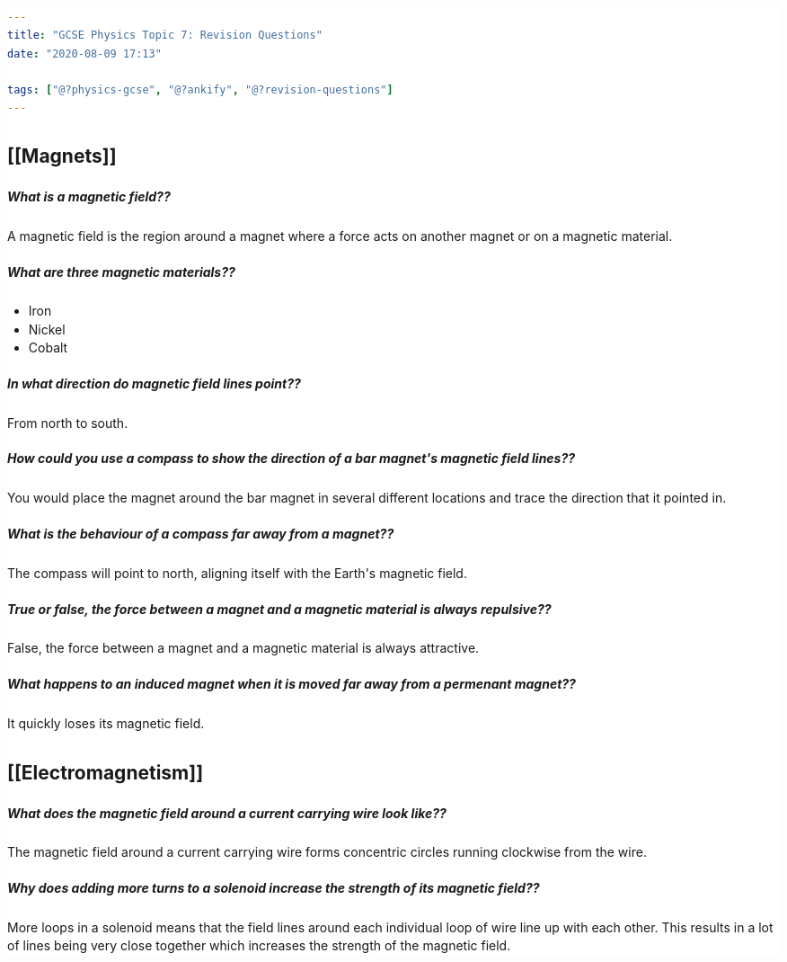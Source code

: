 ```yaml
---
title: "GCSE Physics Topic 7: Revision Questions"
date: "2020-08-09 17:13"

tags: ["@?physics-gcse", "@?ankify", "@?revision-questions"]
---
```


## [[Magnets]]
##### What is a magnetic field??
A magnetic field is the region around a magnet where a force acts on another magnet or on a magnetic material.

##### What are three magnetic materials??
* Iron
* Nickel
* Cobalt

##### In what direction do magnetic field lines point??
From north to south.

##### How could you use a compass to show the direction of a bar magnet's magnetic field lines??
You would place the magnet around the bar magnet in several different locations and trace the direction that it pointed in.

##### What is the behaviour of a compass far away from a magnet??
The compass will point to north, aligning itself with the Earth's magnetic field.

##### True or false, the force between a magnet and a magnetic material is always repulsive??
False, the force between a magnet and a magnetic material is always attractive.

##### What happens to an induced magnet when it is moved far away from a permenant magnet??
It quickly loses its magnetic field.

## [[Electromagnetism]]
##### What does the magnetic field around a current carrying wire look like??
The magnetic field around a current carrying wire forms concentric circles running clockwise from the wire.

##### Why does adding more turns to a solenoid increase the strength of its magnetic field??
More loops in a solenoid means that the field lines around each individual loop of wire line up with each other. This results in a lot of lines being very close together which increases the strength of the magnetic field.
